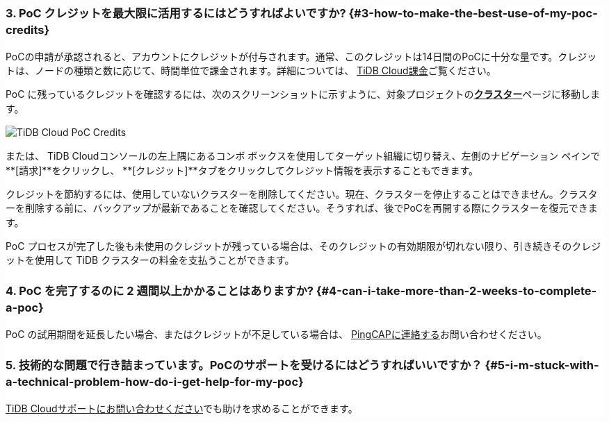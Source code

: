 ### 3. PoC クレジットを最大限に活用するにはどうすればよいですか? {#3-how-to-make-the-best-use-of-my-poc-credits}

PoCの申請が承認されると、アカウントにクレジットが付与されます。通常、このクレジットは14日間のPoCに十分な量です。クレジットは、ノードの種類と数に応じて、時間単位で課金されます。詳細については、 [TiDB Cloud課金](/tidb-cloud/tidb-cloud-billing.md#credits)ご覧ください。

PoC に残っているクレジットを確認するには、次のスクリーンショットに示すように、対象プロジェクトの[**クラスター**](https://tidbcloud.com/project/clusters)ページに移動します。

![TiDB Cloud PoC Credits](https://docs-download.pingcap.com/media/images/docs/tidb-cloud/poc-points.png)

または、 TiDB Cloudコンソールの左上隅にあるコンボ ボックスを使用してターゲット組織に切り替え、左側のナビゲーション ペインで**[請求]**をクリックし、 **[クレジット]**タブをクリックしてクレジット情報を表示することもできます。

クレジットを節約するには、使用していないクラスターを削除してください。現在、クラスターを停止することはできません。クラスターを削除する前に、バックアップが最新であることを確認してください。そうすれば、後でPoCを再開する際にクラスターを復元できます。

PoC プロセスが完了した後も未使用のクレジットが残っている場合は、そのクレジットの有効期限が切れない限り、引き続きそのクレジットを使用して TiDB クラスターの料金を支払うことができます。

### 4. PoC を完了するのに 2 週間以上かかることはありますか? {#4-can-i-take-more-than-2-weeks-to-complete-a-poc}

PoC の試用期間を延長したい場合、またはクレジットが不足している場合は、 [PingCAPに連絡する](https://www.pingcap.com/contact-us/)お問い合わせください。

### 5. 技術的な問題で行き詰まっています。PoCのサポートを受けるにはどうすればいいですか？ {#5-i-m-stuck-with-a-technical-problem-how-do-i-get-help-for-my-poc}

[TiDB Cloudサポートにお問い合わせください](/tidb-cloud/tidb-cloud-support.md)でも助けを求めることができます。
